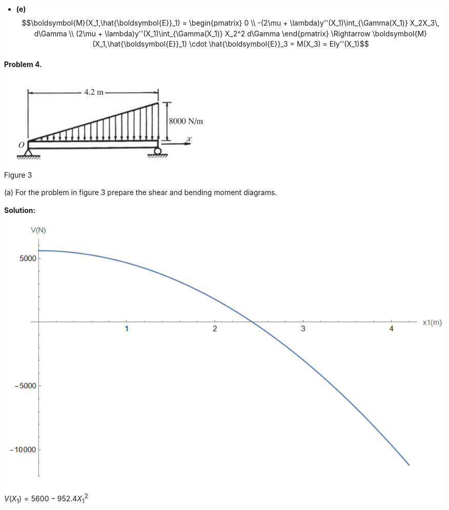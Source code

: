 * **(e)** $$\boldsymbol{M}(X_1,\hat{\boldsymbol{E}}_1) = \begin{pmatrix} 0 \\ -(2\mu + \lambda)y''(X_1)\int_{\Gamma(X_1)} X_2X_3\, d\Gamma \\ (2\mu + \lambda)y''(X_1)\int_{\Gamma(X_1)} X_2^2 d\Gamma \end{pmatrix} \Rightarrow \boldsymbol{M}(X_1,\hat{\boldsymbol{E}}_1) \cdot \hat{\boldsymbol{E}}_3 = M(X_3) = EIy''(X_1)$$


#### Problem 4. 

![](PF2.PNG)

Figure 3

(a) For the problem in figure 3 prepare the shear and bending moment diagrams.

**Solution:**

![](PFS1.PNG)

$V(X_1) = 5600 - 952.4X_1^2$
